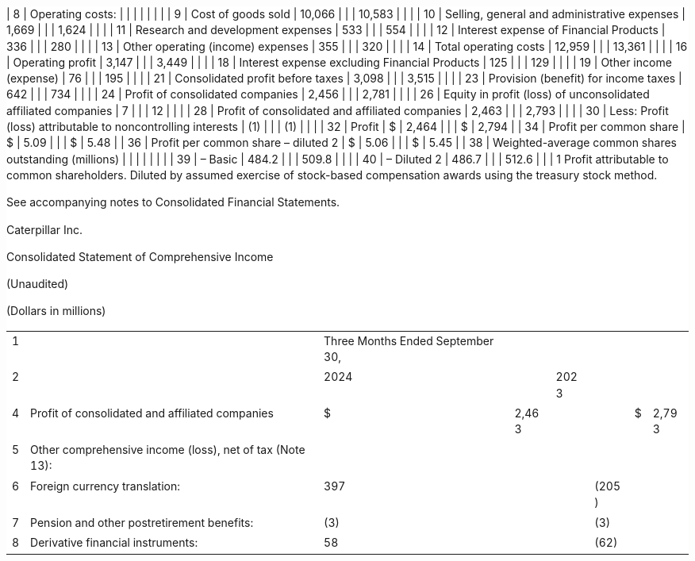 |  8 | Operating costs:                                               |                                  |        |      |        |    |        |
|  9 | Cost of goods sold                                             | 10,066                           |        |      | 10,583 |    |        |
| 10 | Selling, general and administrative expenses                   | 1,669                            |        |      | 1,624  |    |        |
| 11 | Research and development expenses                              | 533                              |        |      | 554    |    |        |
| 12 | Interest expense of Financial Products                         | 336                              |        |      | 280    |    |        |
| 13 | Other operating (income) expenses                              | 355                              |        |      | 320    |    |        |
| 14 | Total operating costs                                          | 12,959                           |        |      | 13,361 |    |        |
| 16 | Operating profit                                               | 3,147                            |        |      | 3,449  |    |        |
| 18 | Interest expense excluding Financial Products                  | 125                              |        |      | 129    |    |        |
| 19 | Other income (expense)                                         | 76                               |        |      | 195    |    |        |
| 21 | Consolidated profit before taxes                               | 3,098                            |        |      | 3,515  |    |        |
| 23 | Provision (benefit) for income taxes                           | 642                              |        |      | 734    |    |        |
| 24 | Profit of consolidated companies                               | 2,456                            |        |      | 2,781  |    |        |
| 26 | Equity in profit (loss) of unconsolidated affiliated companies | 7                                |        |      | 12     |    |        |
| 28 | Profit of consolidated and affiliated companies                | 2,463                            |        |      | 2,793  |    |        |
| 30 | Less: Profit (loss) attributable to noncontrolling interests   | (1)                              |        |      | (1)    |    |        |
| 32 | Profit                                                         | $                                | 2,464  |      |        | $  | 2,794  |
| 34 | Profit per common share                                        | $                                | 5.09   |      |        | $  | 5.48   |
| 36 | Profit per common share – diluted 2                            | $                                | 5.06   |      |        | $  | 5.45   |
| 38 | Weighted-average common shares outstanding (millions)          |                                  |        |      |        |    |        |
| 39 | – Basic                                                        | 484.2                            |        |      | 509.8  |    |        |
| 40 | – Diluted 2                                                    | 486.7                            |        |      | 512.6  |    |        |
1    Profit attributable to common shareholders.
   Diluted by assumed exercise of stock-based compensation awards using the treasury stock method.

See accompanying notes to Consolidated Financial Statements.




Caterpillar Inc.


Consolidated Statement of Comprehensive Income

(Unaudited)

(Dollars in millions)

|    |                                                                                |                                  |       |      |       |    |       |
|---:|:-------------------------------------------------------------------------------|:---------------------------------|:------|:-----|:------|:---|:------|
|  1 |                                                                                | Three Months Ended September 30, |       |      |       |    |       |
|  2 |                                                                                | 2024                             |       | 2023 |       |    |       |
|  4 | Profit of consolidated and affiliated companies                                | $                                | 2,463 |      |       | $  | 2,793 |
|  5 | Other comprehensive income (loss), net of tax (Note 13):                       |                                  |       |      |       |    |       |
|  6 | Foreign currency translation:                                                  | 397                              |       |      | (205) |    |       |
|  7 | Pension and other postretirement benefits:                                     | (3)                              |       |      | (3)   |    |       |
|  8 | Derivative financial instruments:                                              | 58                               |       |      | (62)  |    |       |